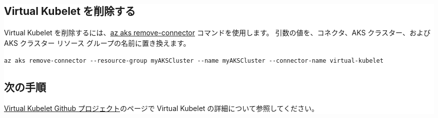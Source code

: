 ## <a name="remove-virtual-kubelet"></a>Virtual Kubelet を削除する

Virtual Kubelet を削除するには、[az aks remove-connector][aks-remove-connector] コマンドを使用します。 引数の値を、コネクタ、AKS クラスター、および AKS クラスター リソース グループの名前に置き換えます。

```azurecli-interactive
az aks remove-connector --resource-group myAKSCluster --name myAKSCluster --connector-name virtual-kubelet
```

## <a name="next-steps"></a>次の手順

[Virtual Kubelet Github プロジェクト][vk-github]のページで Virtual Kubelet の詳細について参照してください。


[aks-quick-start]: ./kubernetes-walkthrough.md
[aks-remove-connector]: /cli/azure/aks#az-aks-remove-connector
[az-container-list]: /cli/azure/aks#az-aks-list
[aks-install-connector]: /cli/azure/aks#az-aks-install-connector


[kubectl-create]: https://kubernetes.io/docs/reference/generated/kubectl/kubectl-commands#create
[kubectl-get]: https://kubernetes.io/docs/user-guide/kubectl/v1.8/#get
[node-selector]:https://kubernetes.io/docs/concepts/configuration/assign-pod-node/
[toleration]: https://kubernetes.io/docs/concepts/configuration/taint-and-toleration/
[vk-github]: https://github.com/virtual-kubelet/virtual-kubelet
[helm-rbac]: https://docs.helm.sh/using_helm/#role-based-access-control
[kubectl-apply]: https://kubernetes.io/docs/reference/generated/kubectl/kubectl-commands#apply

